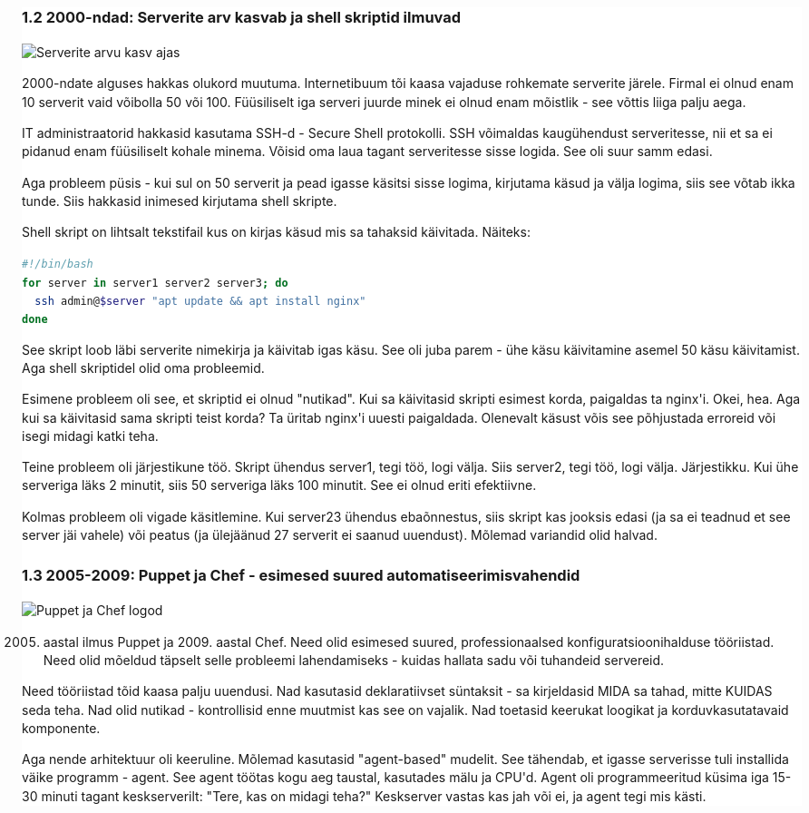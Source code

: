 ### 1.2 2000-ndad: Serverite arv kasvab ja shell skriptid ilmuvad

![Serverite arvu kasv ajas](https://www.nextplatform.com/wp-content/uploads/2019/01/google-datacenter-servers-dalles-bw-1030x438.jpg)

2000-ndate alguses hakkas olukord muutuma. Internetibuum tõi kaasa vajaduse rohkemate serverite järele. Firmal ei olnud enam 10 serverit vaid võibolla 50 või 100. Füüsiliselt iga serveri juurde minek ei olnud enam mõistlik - see võttis liiga palju aega.

IT administraatorid hakkasid kasutama SSH-d - Secure Shell protokolli. SSH võimaldas kaugühendust serveritesse, nii et sa ei pidanud enam füüsiliselt kohale minema. Võisid oma laua tagant serveritesse sisse logida. See oli suur samm edasi.

Aga probleem püsis - kui sul on 50 serverit ja pead igasse käsitsi sisse logima, kirjutama käsud ja välja logima, siis see võtab ikka tunde. Siis hakkasid inimesed kirjutama shell skripte.

Shell skript on lihtsalt tekstifail kus on kirjas käsud mis sa tahaksid käivitada. Näiteks:

```bash
#!/bin/bash
for server in server1 server2 server3; do
  ssh admin@$server "apt update && apt install nginx"
done
```

See skript loob läbi serverite nimekirja ja käivitab igas käsu. See oli juba parem - ühe käsu käivitamine asemel 50 käsu käivitamist. Aga shell skriptidel olid oma probleemid.

Esimene probleem oli see, et skriptid ei olnud "nutikad". Kui sa käivitasid skripti esimest korda, paigaldas ta nginx'i. Okei, hea. Aga kui sa käivitasid sama skripti teist korda? Ta üritab nginx'i uuesti paigaldada. Olenevalt käsust võis see põhjustada erroreid või isegi midagi katki teha.

Teine probleem oli järjestikune töö. Skript ühendus server1, tegi töö, logi välja. Siis server2, tegi töö, logi välja. Järjestikku. Kui ühe serveriga läks 2 minutit, siis 50 serveriga läks 100 minutit. See ei olnud eriti efektiivne.

Kolmas probleem oli vigade käsitlemine. Kui server23 ühendus ebaõnnestus, siis skript kas jooksis edasi (ja sa ei teadnud et see server jäi vahele) või peatus (ja ülejäänud 27 serverit ei saanud uuendust). Mõlemad variandid olid halvad.

### 1.3 2005-2009: Puppet ja Chef - esimesed suured automatiseerimisvahendid

![Puppet ja Chef logod](https://media.licdn.com/dms/image/v2/D4D12AQFhrjy0ozGShQ/article-cover_image-shrink_600_2000/article-cover_image-shrink_600_2000/0/1690917230934?e=2147483647&v=beta&t=5yNZoMKZbOz-vJ9ENMP6DduR8Yywb1Utls07ajfRz8s)

2005. aastal ilmus Puppet ja 2009. aastal Chef. Need olid esimesed suured, professionaalsed konfiguratsioonihalduse tööriistad. Need olid mõeldud täpselt selle probleemi lahendamiseks - kuidas hallata sadu või tuhandeid servereid.

Need tööriistad tõid kaasa palju uuendusi. Nad kasutasid deklaratiivset süntaksit - sa kirjeldasid MIDA sa tahad, mitte KUIDAS seda teha. Nad olid nutikad - kontrollisid enne muutmist kas see on vajalik. Nad toetasid keerukat loogikat ja korduvkasutatavaid komponente.

Aga nende arhitektuur oli keeruline. Mõlemad kasutasid "agent-based" mudelit. See tähendab, et igasse serverisse tuli installida väike programm - agent. See agent töötas kogu aeg taustal, kasutades mälu ja CPU'd. Agent oli programmeeritud küsima iga 15-30 minuti tagant keskserverilt: "Tere, kas on midagi teha?" Keskserver vastas kas jah või ei, ja agent tegi mis kästi.
